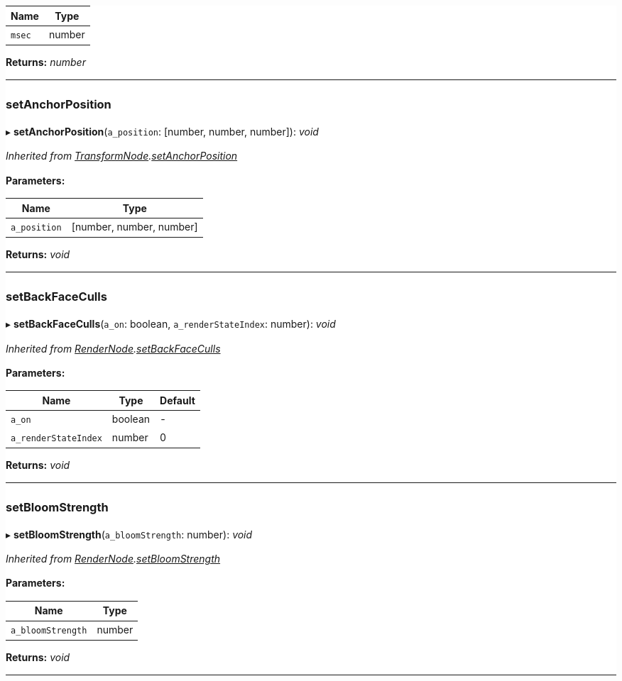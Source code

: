 Name | Type |
------ | ------ |
`msec` | number |

**Returns:** *number*

___

###  setAnchorPosition

▸ **setAnchorPosition**(`a_position`: [number, number, number]): *void*

*Inherited from [TransformNode](_lumin_.transformnode.md).[setAnchorPosition](_lumin_.transformnode.md#setanchorposition)*

**Parameters:**

Name | Type |
------ | ------ |
`a_position` | [number, number, number] |

**Returns:** *void*

___

###  setBackFaceCulls

▸ **setBackFaceCulls**(`a_on`: boolean, `a_renderStateIndex`: number): *void*

*Inherited from [RenderNode](_lumin_.rendernode.md).[setBackFaceCulls](_lumin_.rendernode.md#setbackfaceculls)*

**Parameters:**

Name | Type | Default |
------ | ------ | ------ |
`a_on` | boolean | - |
`a_renderStateIndex` | number | 0 |

**Returns:** *void*

___

###  setBloomStrength

▸ **setBloomStrength**(`a_bloomStrength`: number): *void*

*Inherited from [RenderNode](_lumin_.rendernode.md).[setBloomStrength](_lumin_.rendernode.md#setbloomstrength)*

**Parameters:**

Name | Type |
------ | ------ |
`a_bloomStrength` | number |

**Returns:** *void*

___

